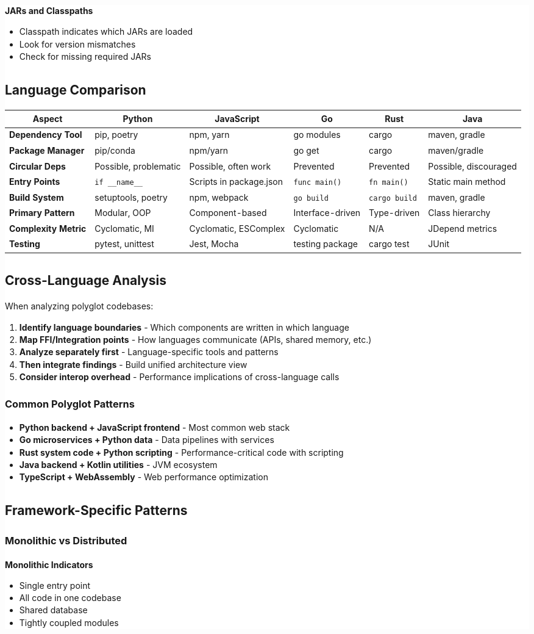 **JARs and Classpaths**
- Classpath indicates which JARs are loaded
- Look for version mismatches
- Check for missing required JARs

## Language Comparison

| Aspect | Python | JavaScript | Go | Rust | Java |
|--------|--------|-----------|----|----|------|
| **Dependency Tool** | pip, poetry | npm, yarn | go modules | cargo | maven, gradle |
| **Package Manager** | pip/conda | npm/yarn | go get | cargo | maven/gradle |
| **Circular Deps** | Possible, problematic | Possible, often work | Prevented | Prevented | Possible, discouraged |
| **Entry Points** | `if __name__` | Scripts in package.json | `func main()` | `fn main()` | Static main method |
| **Build System** | setuptools, poetry | npm, webpack | `go build` | `cargo build` | maven, gradle |
| **Primary Pattern** | Modular, OOP | Component-based | Interface-driven | Type-driven | Class hierarchy |
| **Complexity Metric** | Cyclomatic, MI | Cyclomatic, ESComplex | Cyclomatic | N/A | JDepend metrics |
| **Testing** | pytest, unittest | Jest, Mocha | testing package | cargo test | JUnit |

## Cross-Language Analysis

When analyzing polyglot codebases:

1. **Identify language boundaries** - Which components are written in which language
2. **Map FFI/Integration points** - How languages communicate (APIs, shared memory, etc.)
3. **Analyze separately first** - Language-specific tools and patterns
4. **Then integrate findings** - Build unified architecture view
5. **Consider interop overhead** - Performance implications of cross-language calls

### Common Polyglot Patterns

- **Python backend + JavaScript frontend** - Most common web stack
- **Go microservices + Python data** - Data pipelines with services
- **Rust system code + Python scripting** - Performance-critical code with scripting
- **Java backend + Kotlin utilities** - JVM ecosystem
- **TypeScript + WebAssembly** - Web performance optimization

## Framework-Specific Patterns

### Monolithic vs Distributed

**Monolithic Indicators**
- Single entry point
- All code in one codebase
- Shared database
- Tightly coupled modules
